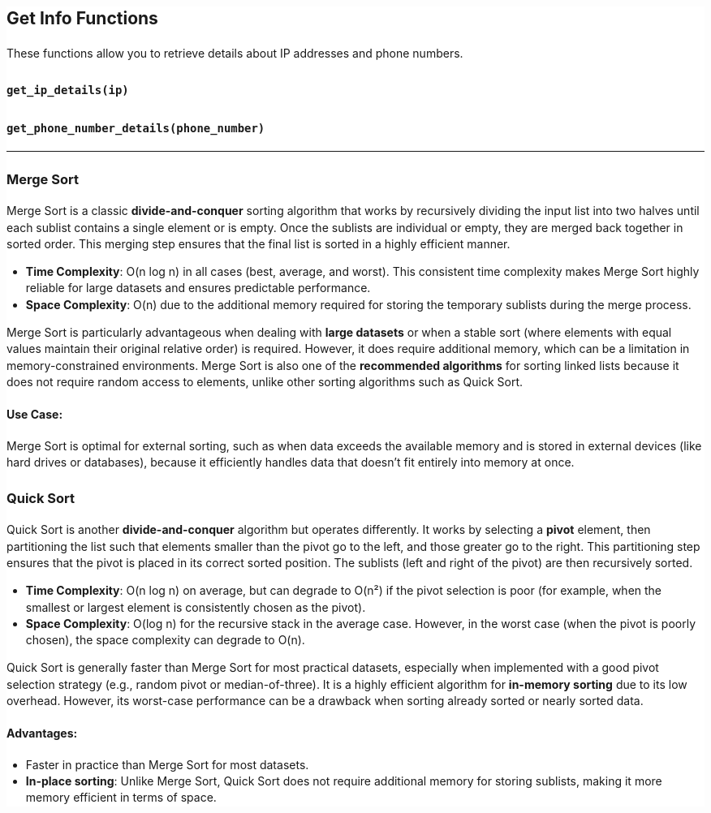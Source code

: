 ## Get Info Functions

These functions allow you to retrieve details about IP addresses and phone numbers.

### `get_ip_details(ip)`

### `get_phone_number_details(phone_number)`

---

### Merge Sort

Merge Sort is a classic **divide-and-conquer** sorting algorithm that works by recursively dividing the input list into two halves until each sublist contains a single element or is empty. Once the sublists are individual or empty, they are merged back together in sorted order. This merging step ensures that the final list is sorted in a highly efficient manner.

- **Time Complexity**: O(n log n) in all cases (best, average, and worst). This consistent time complexity makes Merge Sort highly reliable for large datasets and ensures predictable performance.
- **Space Complexity**: O(n) due to the additional memory required for storing the temporary sublists during the merge process.

Merge Sort is particularly advantageous when dealing with **large datasets** or when a stable sort (where elements with equal values maintain their original relative order) is required. However, it does require additional memory, which can be a limitation in memory-constrained environments. Merge Sort is also one of the **recommended algorithms** for sorting linked lists because it does not require random access to elements, unlike other sorting algorithms such as Quick Sort.

#### Use Case:
Merge Sort is optimal for external sorting, such as when data exceeds the available memory and is stored in external devices (like hard drives or databases), because it efficiently handles data that doesn’t fit entirely into memory at once.

### Quick Sort

Quick Sort is another **divide-and-conquer** algorithm but operates differently. It works by selecting a **pivot** element, then partitioning the list such that elements smaller than the pivot go to the left, and those greater go to the right. This partitioning step ensures that the pivot is placed in its correct sorted position. The sublists (left and right of the pivot) are then recursively sorted.

- **Time Complexity**: O(n log n) on average, but can degrade to O(n²) if the pivot selection is poor (for example, when the smallest or largest element is consistently chosen as the pivot).
- **Space Complexity**: O(log n) for the recursive stack in the average case. However, in the worst case (when the pivot is poorly chosen), the space complexity can degrade to O(n).

Quick Sort is generally faster than Merge Sort for most practical datasets, especially when implemented with a good pivot selection strategy (e.g., random pivot or median-of-three). It is a highly efficient algorithm for **in-memory sorting** due to its low overhead. However, its worst-case performance can be a drawback when sorting already sorted or nearly sorted data.

#### Advantages:
- Faster in practice than Merge Sort for most datasets.
- **In-place sorting**: Unlike Merge Sort, Quick Sort does not require additional memory for storing sublists, making it more memory efficient in terms of space.
